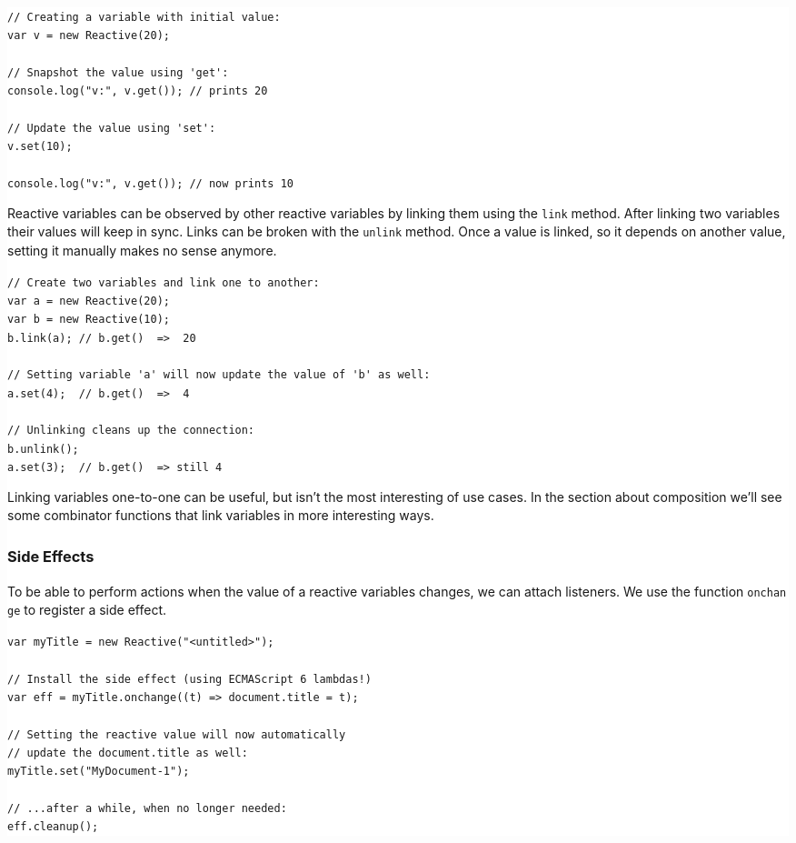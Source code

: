 ~~~~ {.sourceCode .javascript}
// Creating a variable with initial value:
var v = new Reactive(20);

// Snapshot the value using 'get':
console.log("v:", v.get()); // prints 20

// Update the value using 'set':
v.set(10);

console.log("v:", v.get()); // now prints 10
~~~~

Reactive variables can be observed by other reactive variables by
linking them using the `link` method. After linking two variables their
values will keep in sync. Links can be broken with the `unlink` method.
Once a value is linked, so it depends on another value, setting it
manually makes no sense anymore.

~~~~ {.sourceCode .javascript}
// Create two variables and link one to another:
var a = new Reactive(20);
var b = new Reactive(10);
b.link(a); // b.get()  =>  20

// Setting variable 'a' will now update the value of 'b' as well:
a.set(4);  // b.get()  =>  4

// Unlinking cleans up the connection:
b.unlink();
a.set(3);  // b.get()  => still 4
~~~~

Linking variables one-to-one can be useful, but isn’t the most
interesting of use cases. In the section about composition we’ll see
some combinator functions that link variables in more interesting ways.

### Side Effects

To be able to perform actions when the value of a reactive variables
changes, we can attach listeners. We use the function `onchange` to
register a side effect.

~~~~ {.sourceCode .javascript}
var myTitle = new Reactive("<untitled>");

// Install the side effect (using ECMAScript 6 lambdas!)
var eff = myTitle.onchange((t) => document.title = t);

// Setting the reactive value will now automatically
// update the document.title as well:
myTitle.set("MyDocument-1");

// ...after a while, when no longer needed:
eff.cleanup();
~~~~
